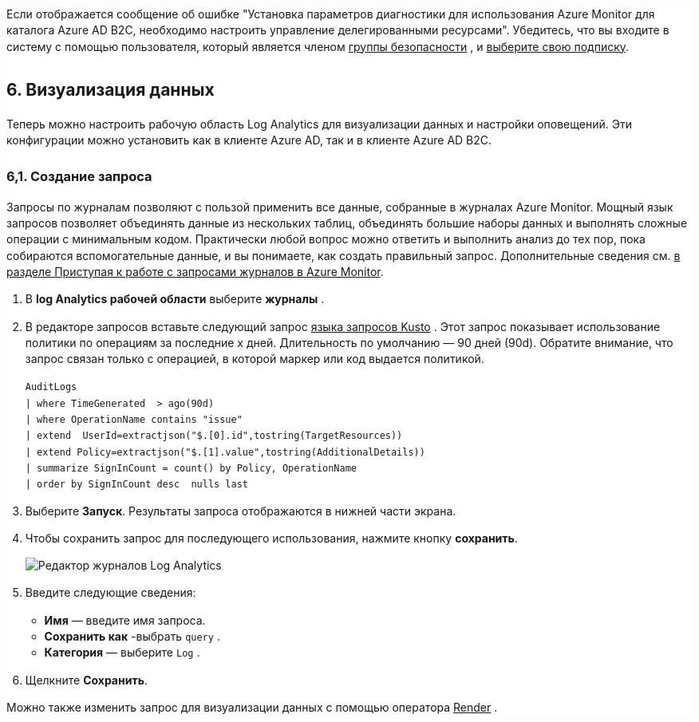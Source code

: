 Если отображается сообщение об ошибке "Установка параметров диагностики для использования Azure Monitor для каталога Azure AD B2C, необходимо настроить управление делегированными ресурсами". Убедитесь, что вы входите в систему с помощью пользователя, который является членом [группы безопасности](#32-select-a-security-group) , и [выберите свою подписку](#4-select-your-subscription).

## <a name="6-visualize-your-data"></a>6. Визуализация данных

Теперь можно настроить рабочую область Log Analytics для визуализации данных и настройки оповещений. Эти конфигурации можно установить как в клиенте Azure AD, так и в клиенте Azure AD B2C.

### <a name="61-create-a-query"></a>6,1. Создание запроса

Запросы по журналам позволяют с пользой применить все данные, собранные в журналах Azure Monitor. Мощный язык запросов позволяет объединять данные из нескольких таблиц, объединять большие наборы данных и выполнять сложные операции с минимальным кодом. Практически любой вопрос можно ответить и выполнить анализ до тех пор, пока собираются вспомогательные данные, и вы понимаете, как создать правильный запрос. Дополнительные сведения см. [в разделе Приступая к работе с запросами журналов в Azure Monitor](../azure-monitor/logs/get-started-queries.md).

1. В **log Analytics рабочей области** выберите **журналы** .
1. В редакторе запросов вставьте следующий запрос [языка запросов Kusto](/azure/data-explorer/kusto/query/) . Этот запрос показывает использование политики по операциям за последние x дней. Длительность по умолчанию — 90 дней (90d). Обратите внимание, что запрос связан только с операцией, в которой маркер или код выдается политикой.

    ```kusto
    AuditLogs
    | where TimeGenerated  > ago(90d)
    | where OperationName contains "issue"
    | extend  UserId=extractjson("$.[0].id",tostring(TargetResources))
    | extend Policy=extractjson("$.[1].value",tostring(AdditionalDetails))
    | summarize SignInCount = count() by Policy, OperationName
    | order by SignInCount desc  nulls last
    ```

1. Выберите **Запуск**. Результаты запроса отображаются в нижней части экрана.
1. Чтобы сохранить запрос для последующего использования, нажмите кнопку **сохранить**.

   ![Редактор журналов Log Analytics](./media/azure-monitor/query-policy-usage.png)

1. Введите следующие сведения:

    - **Имя** — введите имя запроса.
    - **Сохранить как** -выбрать `query` .
    - **Категория** — выберите `Log` .

1. Щелкните **Сохранить**.

Можно также изменить запрос для визуализации данных с помощью оператора [Render](/azure/data-explorer/kusto/query/renderoperator?pivots=azuremonitor) .
